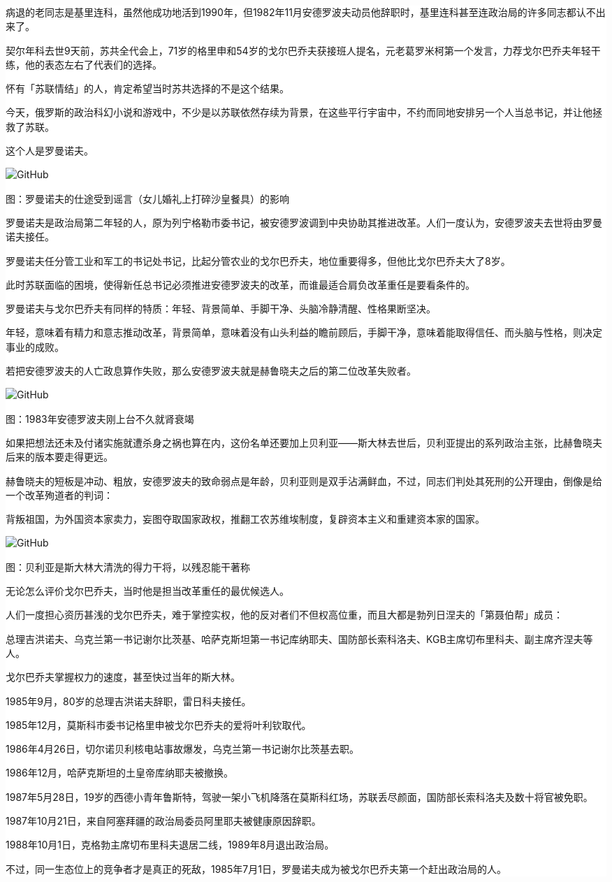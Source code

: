 病退的老同志是基里连科，虽然他成功地活到1990年，但1982年11月安德罗波夫动员他辞职时，基里连科甚至连政治局的许多同志都认不出来了。

契尔年科去世9天前，苏共全代会上，71岁的格里申和54岁的戈尔巴乔夫获接班人提名，元老葛罗米柯第一个发言，力荐戈尔巴乔夫年轻干练，他的表态左右了代表们的选择。

怀有「苏联情结」的人，肯定希望当时苏共选择的不是这个结果。

今天，俄罗斯的政治科幻小说和游戏中，不少是以苏联依然存续为背景，在这些平行宇宙中，不约而同地安排另一个人当总书记，并让他拯救了苏联。

这个人是罗曼诺夫。

![GitHub](https://chinadigitaltimes.net/chinese/files/2022/09/post-687644-6334de5881432.)

图：罗曼诺夫的仕途受到谣言（女儿婚礼上打碎沙皇餐具）的影响

罗曼诺夫是政治局第二年轻的人，原为列宁格勒市委书记，被安德罗波调到中央协助其推进改革。人们一度认为，安德罗波夫去世将由罗曼诺夫接任。

罗曼诺夫任分管工业和军工的书记处书记，比起分管农业的戈尔巴乔夫，地位重要得多，但他比戈尔巴乔夫大了8岁。

此时苏联面临的困境，使得新任总书记必须推进安德罗波夫的改革，而谁最适合肩负改革重任是要看条件的。

罗曼诺夫与戈尔巴乔夫有同样的特质：年轻、背景简单、手脚干净、头脑冷静清醒、性格果断坚决。

年轻，意味着有精力和意志推动改革，背景简单，意味着没有山头利益的瞻前顾后，手脚干净，意味着能取得信任、而头脑与性格，则决定事业的成败。

若把安德罗波夫的人亡政息算作失败，那么安德罗波夫就是赫鲁晓夫之后的第二位改革失败者。

![GitHub](https://chinadigitaltimes.net/chinese/files/2022/09/post-687644-6334de58892aa.)

图：1983年安德罗波夫刚上台不久就肾衰竭

如果把想法还未及付诸实施就遭杀身之祸也算在内，这份名单还要加上贝利亚——斯大林去世后，贝利亚提出的系列政治主张，比赫鲁晓夫后来的版本要走得更远。

赫鲁晓夫的短板是冲动、粗放，安德罗波夫的致命弱点是年龄，贝利亚则是双手沾满鲜血，不过，同志们判处其死刑的公开理由，倒像是给一个改革殉道者的判词：

背叛祖国，为外国资本家卖力，妄图夺取国家政权，推翻工农苏维埃制度，复辟资本主义和重建资本家的国家。

![GitHub](https://chinadigitaltimes.net/chinese/files/2022/09/post-687644-6334de58912ba.)

图：贝利亚是斯大林大清洗的得力干将，以残忍能干著称

无论怎么评价戈尔巴乔夫，当时他是担当改革重任的最优候选人。

人们一度担心资历甚浅的戈尔巴乔夫，难于掌控实权，他的反对者们不但权高位重，而且大都是勃列日涅夫的「第聂伯帮」成员：

总理吉洪诺夫、乌克兰第一书记谢尔比茨基、哈萨克斯坦第一书记库纳耶夫、国防部长索科洛夫、KGB主席切布里科夫、副主席齐涅夫等人。

戈尔巴乔夫掌握权力的速度，甚至快过当年的斯大林。

1985年9月，80岁的总理吉洪诺夫辞职，雷日科夫接任。

1985年12月，莫斯科市委书记格里申被戈尔巴乔夫的爱将叶利钦取代。

1986年4月26日，切尔诺贝利核电站事故爆发，乌克兰第一书记谢尔比茨基去职。

1986年12月，哈萨克斯坦的土皇帝库纳耶夫被撤换。

1987年5月28日，19岁的西德小青年鲁斯特，驾驶一架小飞机降落在莫斯科红场，苏联丢尽颜面，国防部长索科洛夫及数十将官被免职。

1987年10月21日，来自阿塞拜疆的政治局委员阿里耶夫被健康原因辞职。

1988年10月1日，克格勃主席切布里科夫退居二线，1989年8月退出政治局。

不过，同一生态位上的竞争者才是真正的死敌，1985年7月1日，罗曼诺夫成为被戈尔巴乔夫第一个赶出政治局的人。
